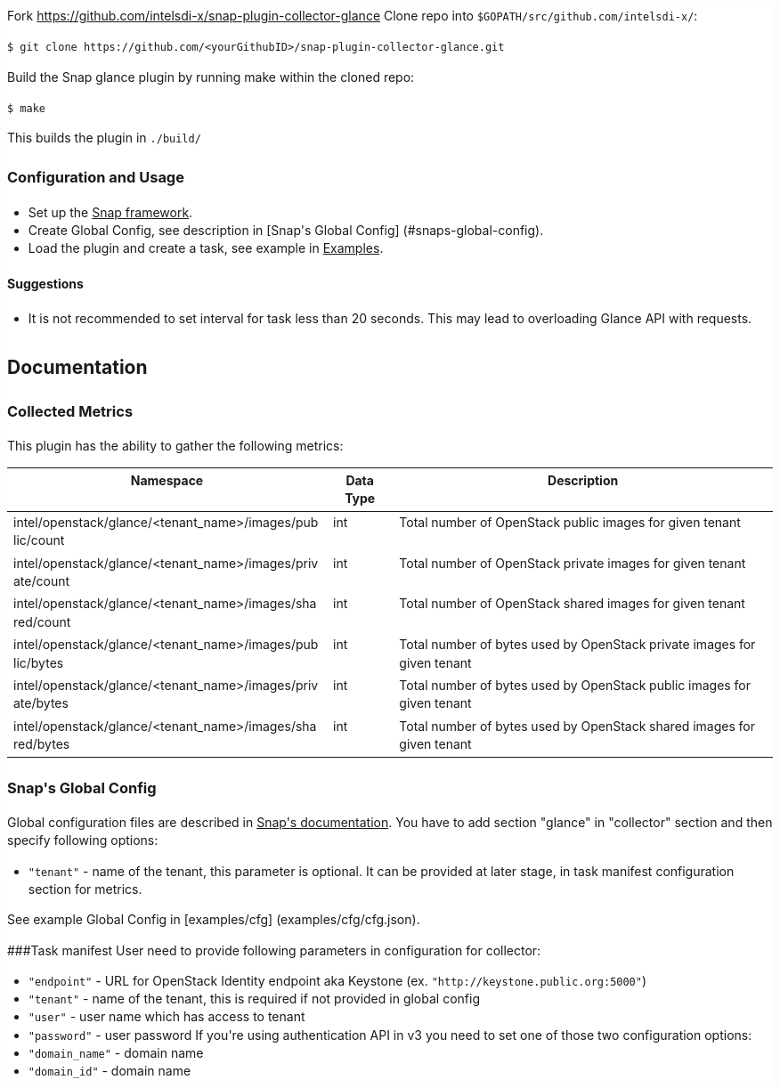 Fork https://github.com/intelsdi-x/snap-plugin-collector-glance
Clone repo into `$GOPATH/src/github.com/intelsdi-x/`:

```
$ git clone https://github.com/<yourGithubID>/snap-plugin-collector-glance.git
```

Build the Snap glance plugin by running make within the cloned repo:
```
$ make
```
This builds the plugin in `./build/`

### Configuration and Usage
* Set up the [Snap framework](https://github.com/intelsdi-x/snap#getting-started).
* Create Global Config, see description in [Snap's Global Config] (#snaps-global-config).
* Load the plugin and create a task, see example in [Examples](#examples).

#### Suggestions
* It is not recommended to set interval for task less than 20 seconds. This may lead to overloading Glance API with requests.

## Documentation
### Collected Metrics
This plugin has the ability to gather the following metrics:

Namespace | Data Type | Description
----------|-----------|-----------------------
intel/openstack/glance/\<tenant_name\>/images/public/count | int | Total number of OpenStack public images for given tenant
intel/openstack/glance/\<tenant_name\>/images/private/count | int | Total number of OpenStack private images for given tenant
intel/openstack/glance/\<tenant_name\>/images/shared/count | int | Total number of OpenStack shared images for given tenant
intel/openstack/glance/\<tenant_name\>/images/public/bytes | int | Total number of bytes used by OpenStack private images for given tenant
intel/openstack/glance/\<tenant_name\>/images/private/bytes | int | Total number of bytes used by OpenStack public images for given tenant
intel/openstack/glance/\<tenant_name\>/images/shared/bytes | int | Total number of bytes used by OpenStack shared images for given tenant

### Snap's Global Config
Global configuration files are described in [Snap's documentation](https://github.com/intelsdi-x/snap/blob/master/docs/SNAPD_CONFIGURATION.md). You have to add section "glance" in "collector" section and then specify following options:
- `"tenant"` - name of the tenant, this parameter is optional. It can be provided at later stage, in task manifest configuration section for metrics.

See example Global Config in [examples/cfg] (examples/cfg/cfg.json).

###Task manifest
User need to provide following parameters in configuration for collector:
- `"endpoint"` - URL for OpenStack Identity endpoint aka Keystone (ex. `"http://keystone.public.org:5000"`)
- `"tenant"` - name of the tenant, this is required if not provided in global config
- `"user"` -  user name which has access to tenant
- `"password"` - user password
If you're using authentication API in v3 you need to set one of those two configuration options:
- `"domain_name"` - domain name
- `"domain_id"` - domain name
